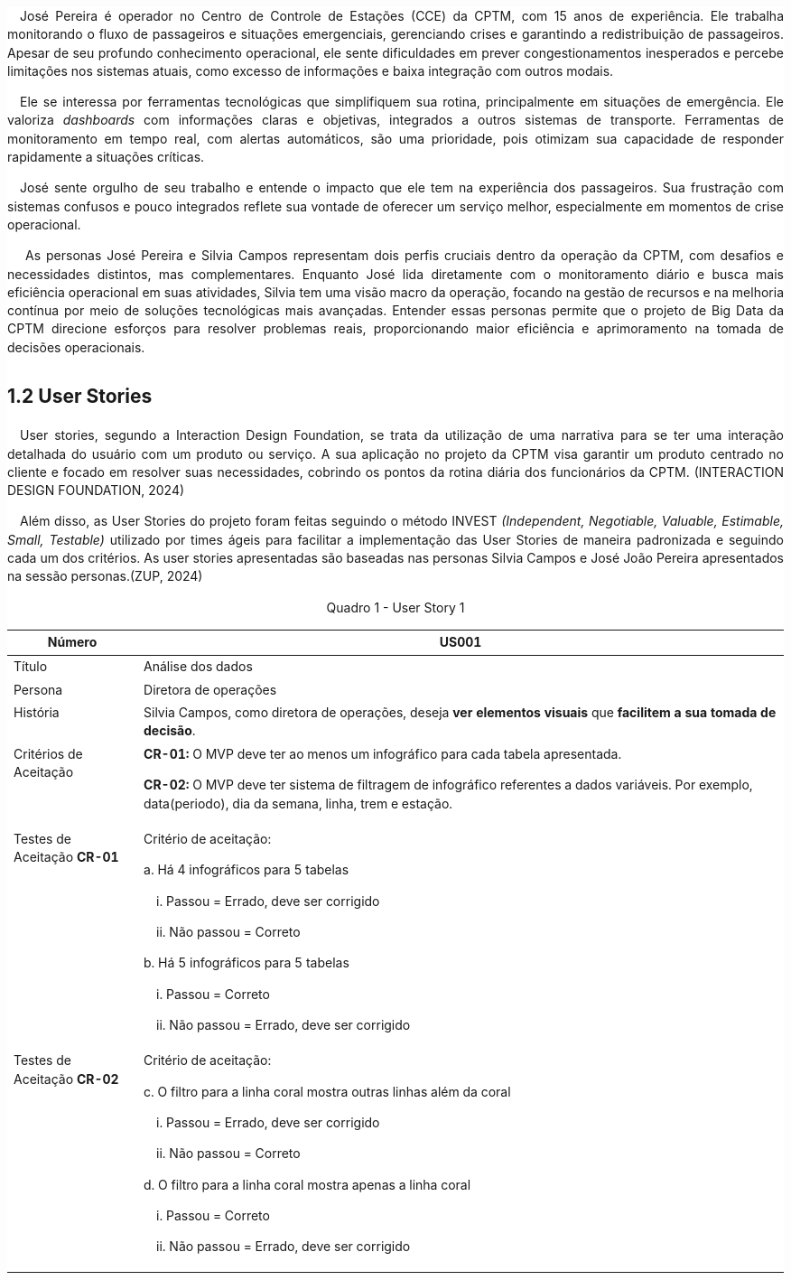 
<p align="justify">&ensp;&ensp;José Pereira é operador no Centro de Controle de Estações (CCE) da CPTM, com 15 anos de experiência. Ele trabalha monitorando o fluxo de passageiros e situações emergenciais, gerenciando crises e garantindo a redistribuição de passageiros. Apesar de seu profundo conhecimento operacional, ele sente dificuldades em prever congestionamentos inesperados e percebe limitações nos sistemas atuais, como excesso de informações e baixa integração com outros modais.</p>

<p align="justify">&ensp;&ensp;Ele se interessa por ferramentas tecnológicas que simplifiquem sua rotina, principalmente em situações de emergência. Ele valoriza <i>dashboards</i> com informações claras e objetivas, integrados a outros sistemas de transporte. Ferramentas de monitoramento em tempo real, com alertas automáticos, são uma prioridade, pois otimizam sua capacidade de responder rapidamente a situações críticas.
</p>

<p align="justify">&ensp;&ensp;José sente orgulho de seu trabalho e entende o impacto que ele tem na experiência dos passageiros. Sua frustração com sistemas confusos e pouco integrados reflete sua vontade de oferecer um serviço melhor, especialmente em momentos de crise operacional.
</p>


<p align="justify">&ensp;&ensp; As personas José Pereira e Silvia Campos representam dois perfis cruciais dentro da operação da CPTM, com desafios e necessidades distintos, mas complementares. Enquanto José lida diretamente com o monitoramento diário e busca mais eficiência operacional em suas atividades, Silvia tem uma visão macro da operação, focando na gestão de recursos e na melhoria contínua por meio de soluções tecnológicas mais avançadas. Entender essas personas permite que o projeto de Big Data da CPTM direcione esforços para resolver problemas reais, proporcionando maior eficiência e aprimoramento na tomada de decisões operacionais.</p>


## <a id="c1.2"></a>1.2 User Stories

<p align="justify">&ensp;&ensp;User stories, segundo a Interaction Design Foundation, se trata da utilização de uma narrativa para se ter uma interação detalhada do usuário com um produto ou serviço. A sua aplicação no projeto da CPTM visa garantir um produto centrado no cliente e focado em resolver suas necessidades, cobrindo os pontos da rotina diária dos funcionários da CPTM. (INTERACTION DESIGN FOUNDATION, 2024)</p>


<p align="justify">&ensp;&ensp;Além disso, as User Stories do projeto foram feitas seguindo o método INVEST <i> (Independent, Negotiable, Valuable, Estimable, Small, Testable)</i> utilizado por times ágeis para facilitar a implementação das User Stories de maneira padronizada e seguindo cada um dos critérios. As user stories apresentadas são baseadas nas personas Silvia Campos e José João Pereira apresentados na sessão personas.(ZUP, 2024)</p>

<p align="center">Quadro 1 - User Story 1</p>

| Número                        | US001                                                                                                                                                                                                                                                                                                                                                     |
| ----------------------------- | --------------------------------------------------------------------------------------------------------------------------------------------------------------------------------------------------------------------------------------------------------------------------------------------------------------------------------------------------------- |
| Título                        | Análise dos dados                                                                                                                                                                                                                                                                                                                                         |
| Persona                       | Diretora de operações                                                                                                                                                                                                                                                                                                                                     |
| História                      | Silvia Campos, como diretora de operações, deseja **ver elementos visuais** que **facilitem a sua tomada de decisão**.                                                                                                                                                                                                                                    |
| Critérios de Aceitação        | **CR-01:** O MVP deve ter ao menos um infográfico para cada tabela apresentada.<p> **CR-02:** O MVP deve ter sistema de filtragem de infográfico referentes a dados variáveis. Por exemplo, data(periodo), dia da semana, linha, trem e estação.                                                                                                                                                                                                        |
| Testes de Aceitação **CR-01** | Critério de aceitação: <p> a. Há 4 infográficos para 5 tabelas <p>  &emsp;i. Passou = Errado, deve ser corrigido <p> &emsp;ii. Não passou = Correto <p> b. Há 5 infográficos para 5 tabelas <p>  &emsp;i. Passou = Correto <p> &emsp;ii. Não passou = Errado, deve ser corrigido <p>                                                                      |
| Testes de Aceitação **CR-02** | Critério de aceitação: <p> c. O filtro para a linha coral mostra outras linhas além da coral <p>  &emsp;i. Passou = Errado, deve ser corrigido <p> &emsp;ii. Não passou = Correto <p> d. O filtro para a linha coral mostra apenas a linha coral <p>  &emsp;i. Passou = Correto <p> &emsp;ii. Não passou = Errado, deve ser corrigido <p> |
